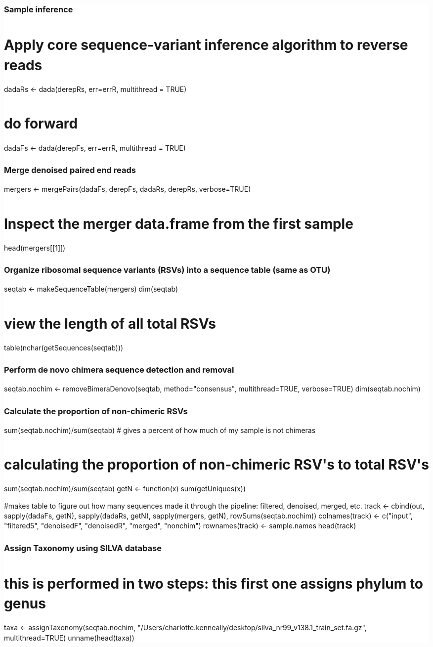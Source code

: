 ### Sample inference ###
# Apply core sequence-variant inference algorithm to reverse reads
dadaRs <- dada(derepRs, err=errR, multithread = TRUE)
# do forward 
dadaFs <- dada(derepFs, err=errR, multithread = TRUE)

### Merge denoised paired end reads ###
mergers <- mergePairs(dadaFs, derepFs, dadaRs, derepRs, verbose=TRUE)
# Inspect the merger data.frame from the first sample
head(mergers[[1]])

### Organize ribosomal sequence variants (RSVs) into a sequence table (same as OTU)
seqtab <- makeSequenceTable(mergers)
dim(seqtab)
# view the length of all total RSVs
table(nchar(getSequences(seqtab)))

### Perform de novo chimera sequence detection and removal
seqtab.nochim <- removeBimeraDenovo(seqtab, method="consensus", multithread=TRUE, verbose=TRUE)
dim(seqtab.nochim)

### Calculate the proportion of non-chimeric RSVs
sum(seqtab.nochim)/sum(seqtab) # gives a percent of how much of my sample is not chimeras 

# calculating the proportion of non-chimeric RSV's to total RSV's
sum(seqtab.nochim)/sum(seqtab)
getN <- function(x) sum(getUniques(x))

#makes table to figure out how many sequences made it through the pipeline: filtered, denoised, merged, etc. 
track <- cbind(out, sapply(dadaFs, getN), sapply(dadaRs, getN), sapply(mergers, getN), rowSums(seqtab.nochim))
colnames(track) <- c("input", "filtered5", "denoisedF", "denoisedR", "merged", "nonchim")
rownames(track) <- sample.names
head(track) 

### Assign Taxonomy using SILVA database 
# this is performed in two steps: this first one assigns phylum to genus
taxa <- assignTaxonomy(seqtab.nochim, "/Users/charlotte.kenneally/desktop/silva_nr99_v138.1_train_set.fa.gz", multithread=TRUE)
unname(head(taxa)) 
